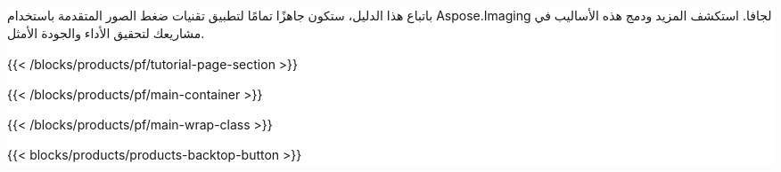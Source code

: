 باتباع هذا الدليل، ستكون جاهزًا تمامًا لتطبيق تقنيات ضغط الصور المتقدمة باستخدام Aspose.Imaging لجافا. استكشف المزيد ودمج هذه الأساليب في مشاريعك لتحقيق الأداء والجودة الأمثل.

{{< /blocks/products/pf/tutorial-page-section >}}

{{< /blocks/products/pf/main-container >}}

{{< /blocks/products/pf/main-wrap-class >}}

{{< blocks/products/products-backtop-button >}}